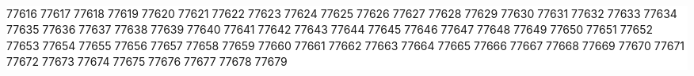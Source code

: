 77616
77617
77618
77619
77620
77621
77622
77623
77624
77625
77626
77627
77628
77629
77630
77631
77632
77633
77634
77635
77636
77637
77638
77639
77640
77641
77642
77643
77644
77645
77646
77647
77648
77649
77650
77651
77652
77653
77654
77655
77656
77657
77658
77659
77660
77661
77662
77663
77664
77665
77666
77667
77668
77669
77670
77671
77672
77673
77674
77675
77676
77677
77678
77679